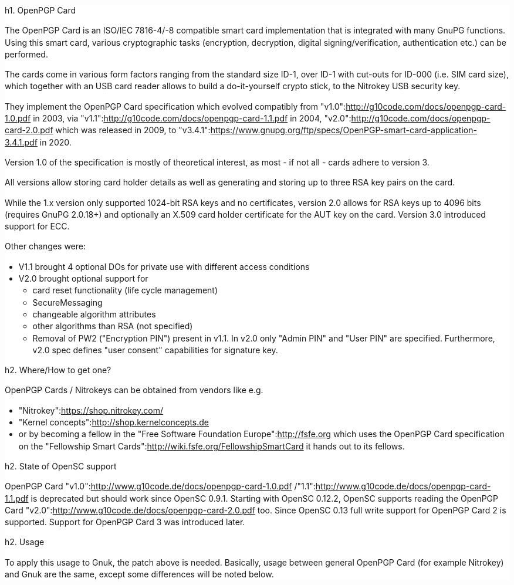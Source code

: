 h1. OpenPGP Card

The OpenPGP Card is an ISO/IEC 7816-4/-8 compatible smart card implementation that is integrated with many GnuPG functions.
Using this smart card, various cryptographic tasks (encryption, decryption, digital signing/verification, authentication etc.) can be performed.

The cards come in various form factors ranging from the standard size ID-1, over ID-1 with cut-outs for ID-000 (i.e. SIM card size), which together with an USB card reader allows to build a do-it-yourself crypto stick, to the Nitrokey USB security key.

They implement the OpenPGP Card specification which evolved compatibly from "v1.0":http://g10code.com/docs/openpgp-card-1.0.pdf in 2003, via "v1.1":http://g10code.com/docs/openpgp-card-1.1.pdf in 2004, "v2.0":http://g10code.com/docs/openpgp-card-2.0.pdf which was released in 2009, to "v3.4.1":https://www.gnupg.org/ftp/specs/OpenPGP-smart-card-application-3.4.1.pdf in 2020.

Version 1.0 of the specification is mostly of theoretical interest, as most - if not all - cards adhere to version 3.

All versions allow storing card holder details as well as generating and storing up to three RSA key pairs on the card.

While the 1.x version only supported 1024-bit RSA keys and no certificates, version 2.0 allows for RSA keys up to 4096 bits (requires GnuPG 2.0.18+) and optionally an X.509 card holder certificate for the AUT key on the card. Version 3.0 introduced support for ECC.

Other changes were:
* V1.1 brought 4 optional DOs for private use with different access conditions
* V2.0 brought optional support for
  * card reset functionality (life cycle management)
  * SecureMessaging
  * changeable algorithm attributes
  * other algorithms than RSA (not specified)
  * Removal of PW2 ("Encryption PIN") present in v1.1. In v2.0 only "Admin PIN" and "User PIN" are specified. Furthermore, v2.0 spec defines "user consent" capabilities for signature key.


h2. Where/How to get one?

OpenPGP Cards / Nitrokeys can be obtained from vendors like e.g.
* "Nitrokey":https://shop.nitrokey.com/
* "Kernel concepts":http://shop.kernelconcepts.de
* or by becoming a fellow in the "Free Software Foundation Europe":http://fsfe.org which uses the OpenPGP Card specification on the "Fellowship Smart Cards":http://wiki.fsfe.org/FellowshipSmartCard it hands out to its fellows.


h2. State of OpenSC support

OpenPGP Card "v1.0":http://www.g10code.de/docs/openpgp-card-1.0.pdf /"1.1":http://www.g10code.de/docs/openpgp-card-1.1.pdf is deprecated but should work since OpenSC 0.9.1. Starting with OpenSC 0.12.2, OpenSC supports reading the OpenPGP Card "v2.0":http://www.g10code.de/docs/openpgp-card-2.0.pdf too. Since OpenSC 0.13 full write support for OpenPGP Card 2 is supported. Support for OpenPGP Card 3 was introduced later.

h2. Usage

To apply this usage to Gnuk, the patch above is needed. Basically, usage between general OpenPGP Card (for example Nitrokey) and Gnuk are the same, except some differences will be noted below.
